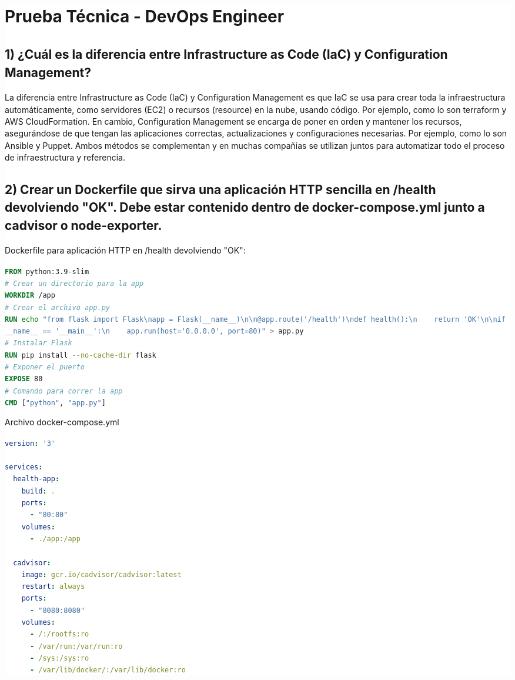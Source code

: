 # Prueba Técnica - DevOps Engineer

## 1) ¿Cuál es la diferencia entre Infrastructure as Code (IaC) y Configuration Management? 

La diferencia entre Infrastructure as Code (IaC) y Configuration Management es que IaC se usa para crear toda la infraestructura automáticamente, como servidores (EC2) o recursos (resource) en la nube, usando código. Por ejemplo, como lo son terraform y AWS CloudFormation. En cambio, Configuration Management se encarga de poner en orden y mantener los recursos, asegurándose de que tengan las aplicaciones correctas, actualizaciones y configuraciones necesarias. Por ejemplo, como lo son Ansible y Puppet. Ambos métodos se complementan y en muchas compañias se utilizan juntos para automatizar todo el proceso de infraestructura y referencia.

## 2) Crear un Dockerfile que sirva una aplicación HTTP sencilla en /health devolviendo "OK". Debe estar contenido dentro de docker-compose.yml junto a cadvisor o node-exporter.

Dockerfile para aplicación HTTP en /health devolviendo "OK":

```dockerfile
FROM python:3.9-slim
# Crear un directorio para la app
WORKDIR /app            
# Crear el archivo app.py
RUN echo "from flask import Flask\napp = Flask(__name__)\n\n@app.route('/health')\ndef health():\n    return 'OK'\n\nif __name__ == '__main__':\n    app.run(host='0.0.0.0', port=80)" > app.py
# Instalar Flask
RUN pip install --no-cache-dir flask
# Exponer el puerto
EXPOSE 80
# Comando para correr la app
CMD ["python", "app.py"]
```

Archivo docker-compose.yml

```yml
version: '3'

services:
  health-app:
    build: .
    ports:
      - "80:80"
    volumes:
      - ./app:/app

  cadvisor:
    image: gcr.io/cadvisor/cadvisor:latest
    restart: always
    ports:
      - "8080:8080"
    volumes:
      - /:/rootfs:ro
      - /var/run:/var/run:ro
      - /sys:/sys:ro
      - /var/lib/docker/:/var/lib/docker:ro
```

